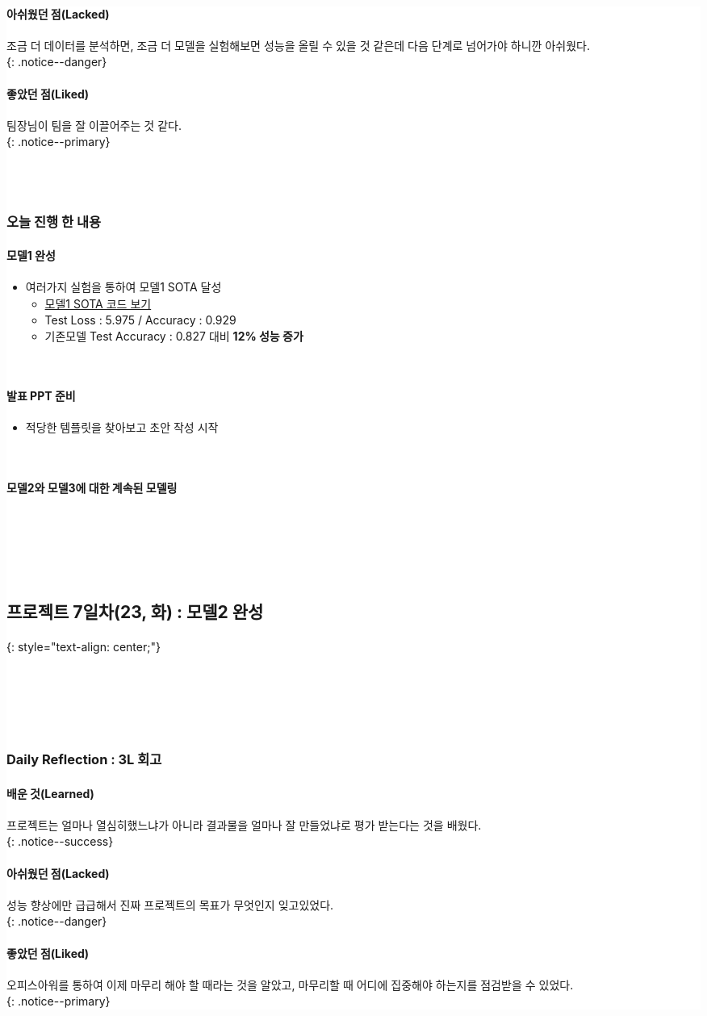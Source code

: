 #### 아쉬웠던 점(Lacked)
조금 더 데이터를 분석하면, 조금 더 모델을 실험해보면 성능을 올릴 수 있을 것 같은데 다음 단계로 넘어가야 하니깐 아쉬웠다.  
{: .notice--danger}

#### 좋았던 점(Liked)
팀장님이 팀을 잘 이끌어주는 것 같다.  
{: .notice--primary}


<br><br>


### 오늘 진행 한 내용  
#### 모델1 완성
- 여러가지 실험을 통하여 모델1 SOTA 달성
  - [모델1 SOTA 코드 보기](https://github.com/GPTeachersDay/TeamProject1/tree/main/leeyeonjun/model/model1_sota)
  - Test Loss : 5.975 / Accuracy : 0.929
  - 기존모델 Test Accuracy : 0.827 대비 **12% 성능 증가**

<br>

#### 발표 PPT 준비
- 적당한 템플릿을 찾아보고 초안 작성 시작

<br>

#### 모델2와 모델3에 대한 계속된 모델링




<br><br><br><br>

## 프로젝트 7일차(23, 화) : 모델2 완성
{: style="text-align: center;"}

<br><br><br><br>




### Daily Reflection : 3L 회고
#### 배운 것(Learned)
프로젝트는 얼마나 열심히했느냐가 아니라 결과물을 얼마나 잘 만들었냐로 평가 받는다는 것을 배웠다.   
{: .notice--success}

#### 아쉬웠던 점(Lacked)
성능 향상에만 급급해서 진짜 프로젝트의 목표가 무엇인지 잊고있었다.  
{: .notice--danger}

#### 좋았던 점(Liked)
오피스아워를 통하여 이제 마무리 해야 할 때라는 것을 알았고, 마무리할 때 어디에 집중해야 하는지를 점검받을 수 있었다.  
{: .notice--primary}
